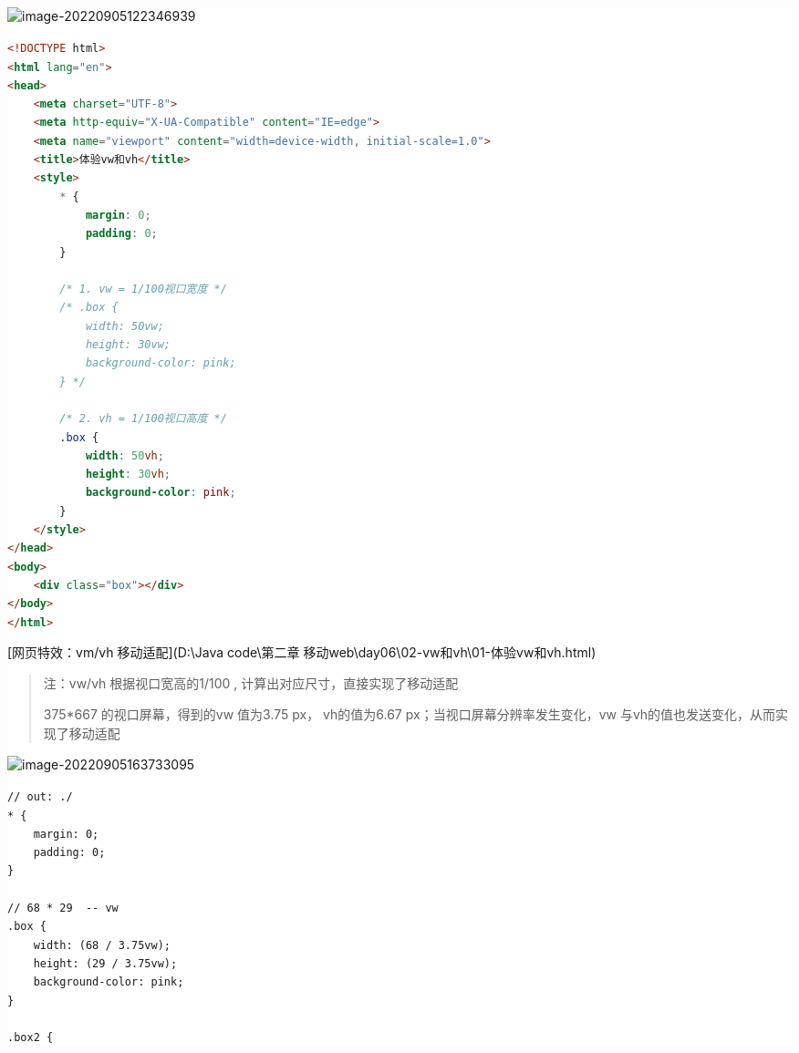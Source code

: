 ![image-20220905122346939](C:\Users\Savior\AppData\Roaming\Typora\typora-user-images\image-20220905122346939.png)

```html
<!DOCTYPE html>
<html lang="en">
<head>
    <meta charset="UTF-8">
    <meta http-equiv="X-UA-Compatible" content="IE=edge">
    <meta name="viewport" content="width=device-width, initial-scale=1.0">
    <title>体验vw和vh</title>
    <style>
        * {
            margin: 0;
            padding: 0;
        }

        /* 1. vw = 1/100视口宽度 */
        /* .box {
            width: 50vw;
            height: 30vw;
            background-color: pink;
        } */

        /* 2. vh = 1/100视口高度 */
        .box {
            width: 50vh;
            height: 30vh;
            background-color: pink;
        }
    </style>
</head>
<body>
    <div class="box"></div>
</body>
</html>
```

[网页特效：vm/vh 移动适配](D:\Java code\第二章 移动web\day06\02-vw和vh\01-体验vw和vh.html)



> 注：vw/vh  根据视口宽高的1/100 , 计算出对应尺寸，直接实现了移动适配
>
> 
>
> 375*667 的视口屏幕，得到的vw 值为3.75 px， vh的值为6.67 px；当视口屏幕分辨率发生变化，vw 与vh的值也发送变化，从而实现了移动适配



![image-20220905163733095](C:\Users\Savior\AppData\Roaming\Typora\typora-user-images\image-20220905163733095.png)



```less
// out: ./
* {
    margin: 0;
    padding: 0;
}

// 68 * 29  -- vw
.box {
    width: (68 / 3.75vw);
    height: (29 / 3.75vw);
    background-color: pink;
}

.box2 {
```